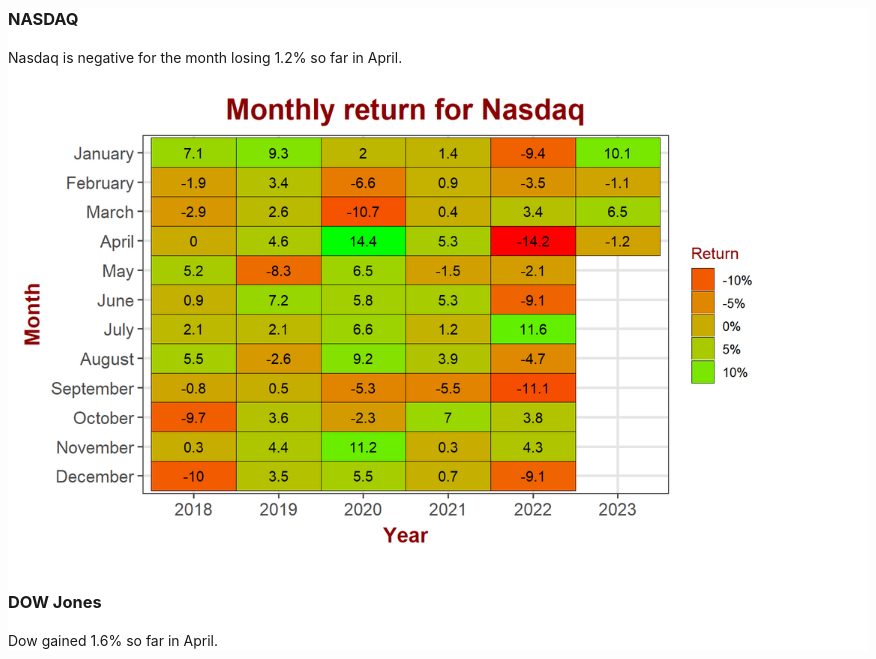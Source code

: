 ### NASDAQ

Nasdaq is negative for the month losing 1.2% so far in April.

<img src="index.markdown_strict_files/figure-markdown_strict/NDX_Monthly-1.png" width="768" />

### DOW Jones

Dow gained 1.6% so far in April.
